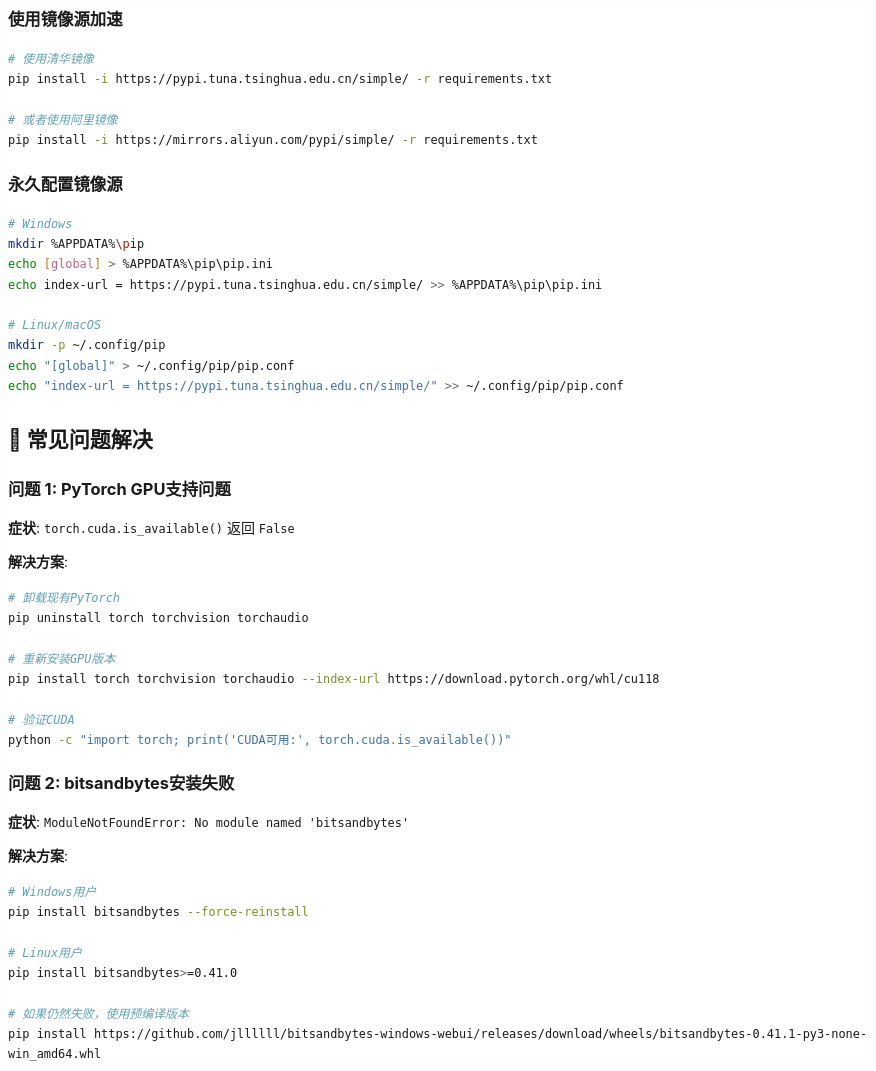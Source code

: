 ### 使用镜像源加速
```bash
# 使用清华镜像
pip install -i https://pypi.tuna.tsinghua.edu.cn/simple/ -r requirements.txt

# 或者使用阿里镜像
pip install -i https://mirrors.aliyun.com/pypi/simple/ -r requirements.txt
```

### 永久配置镜像源
```bash
# Windows
mkdir %APPDATA%\pip
echo [global] > %APPDATA%\pip\pip.ini
echo index-url = https://pypi.tuna.tsinghua.edu.cn/simple/ >> %APPDATA%\pip\pip.ini

# Linux/macOS
mkdir -p ~/.config/pip
echo "[global]" > ~/.config/pip/pip.conf
echo "index-url = https://pypi.tuna.tsinghua.edu.cn/simple/" >> ~/.config/pip/pip.conf
```

## 🔧 常见问题解决

### 问题 1: PyTorch GPU支持问题

**症状**: `torch.cuda.is_available()` 返回 `False`

**解决方案**:
```bash
# 卸载现有PyTorch
pip uninstall torch torchvision torchaudio

# 重新安装GPU版本
pip install torch torchvision torchaudio --index-url https://download.pytorch.org/whl/cu118

# 验证CUDA
python -c "import torch; print('CUDA可用:', torch.cuda.is_available())"
```

### 问题 2: bitsandbytes安装失败

**症状**: `ModuleNotFoundError: No module named 'bitsandbytes'`

**解决方案**:
```bash
# Windows用户
pip install bitsandbytes --force-reinstall

# Linux用户
pip install bitsandbytes>=0.41.0

# 如果仍然失败，使用预编译版本
pip install https://github.com/jllllll/bitsandbytes-windows-webui/releases/download/wheels/bitsandbytes-0.41.1-py3-none-win_amd64.whl
```

